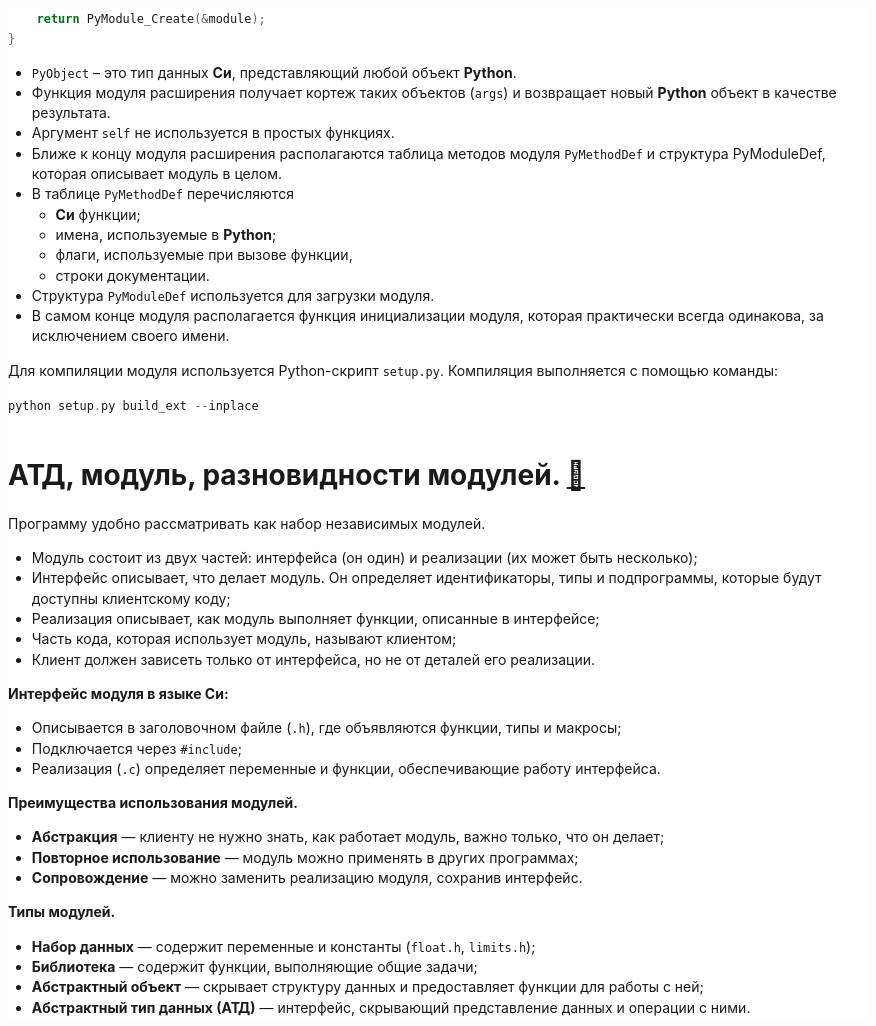 ```c
	return PyModule_Create(&module);
}
```

- `PyObject` – это тип данных **Си**, представляющий любой объект **Python**.
- Функция модуля расширения получает кортеж таких объектов (`args`) и возвращает новый **Python** объект в качестве результата.
- Аргумент `self` не используется в простых функциях.
- Ближе к концу модуля расширения располагаются таблица методов модуля `PyMethodDef` и структура PyModuleDef, которая описывает модуль в целом.
- В таблице `PyMethodDef` перечисляются
	- **Си** функции;
	- имена, используемые в **Python**;
	- флаги, используемые при вызове функции,
	- строки документации.
- Структура `PyModuleDef` используется для загрузки модуля.
- В самом конце модуля располагается функция инициализации модуля, которая практически всегда одинакова, за исключением своего имени.

Для компиляции модуля используется Python-скрипт `setup.py`. Компиляция выполняется с помощью команды: 

```c
python setup.py build_ext --inplace
```

<div style="page-break-after: always;"></div>

# **АТД, модуль, разновидности модулей.** [🔼](#top)

Программу удобно рассматривать как набор независимых модулей. 

- Модуль состоит из двух частей: интерфейса (он один) и реализации (их может быть несколько);  
- Интерфейс описывает, что делает модуль. Он определяет идентификаторы, типы и подпрограммы, которые будут доступны клиентскому коду;  
- Реализация описывает, как модуль выполняет функции, описанные в интерфейсе;  
- Часть кода, которая использует модуль, называют клиентом;  
- Клиент должен зависеть только от интерфейса, но не от деталей его реализации.  

**Интерфейс модуля в языке Си:**  

- Описывается в заголовочном файле (`.h`), где объявляются функции, типы и макросы;  
- Подключается через `#include`;  
- Реализация (`.c`) определяет переменные и функции, обеспечивающие работу интерфейса.  

**Преимущества использования модулей.**  

- **Абстракция** — клиенту не нужно знать, как работает модуль, важно только, что он делает;  
- **Повторное использование** — модуль можно применять в других программах;  
- **Сопровождение** — можно заменить реализацию модуля, сохранив интерфейс.  

**Типы модулей.**  

- **Набор данных** — содержит переменные и константы (`float.h`, `limits.h`);  
- **Библиотека** — содержит функции, выполняющие общие задачи;  
- **Абстрактный объект** — скрывает структуру данных и предоставляет функции для работы с ней;  
- **Абстрактный тип данных (АТД)** — интерфейс, скрывающий представление данных и операции с ними.  
